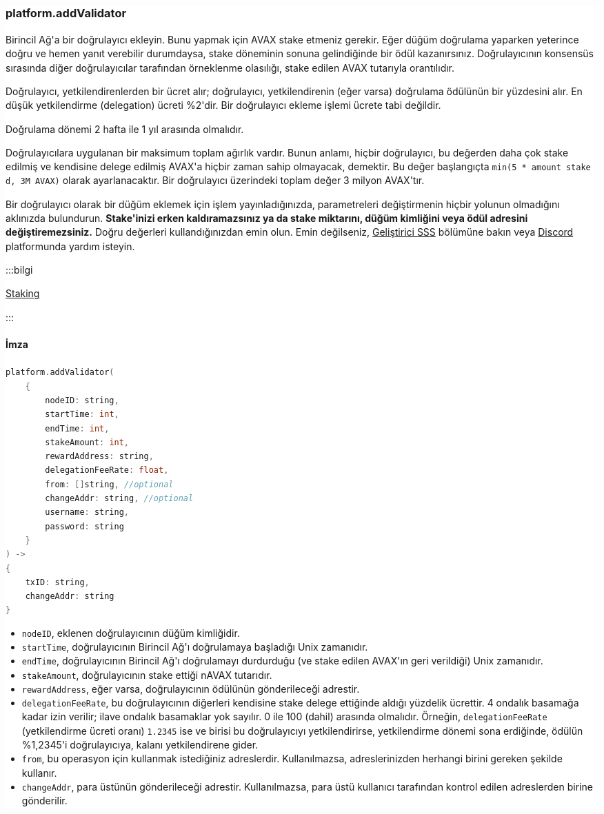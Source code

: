 ### platform.addValidator

Birincil Ağ'a bir doğrulayıcı ekleyin. Bunu yapmak için AVAX stake etmeniz gerekir. Eğer düğüm doğrulama yaparken yeterince doğru ve hemen yanıt verebilir durumdaysa, stake döneminin sonuna gelindiğinde bir ödül kazanırsınız. Doğrulayıcının konsensüs sırasında diğer doğrulayıcılar tarafından örneklenme olasılığı, stake edilen AVAX tutarıyla orantılıdır.

Doğrulayıcı, yetkilendirenlerden bir ücret alır; doğrulayıcı, yetkilendirenin \(eğer varsa\) doğrulama ödülünün bir yüzdesini alır. En düşük yetkilendirme \(delegation\) ücreti %2'dir. Bir doğrulayıcı ekleme işlemi ücrete tabi değildir.

Doğrulama dönemi 2 hafta ile 1 yıl arasında olmalıdır.

Doğrulayıcılara uygulanan bir maksimum toplam ağırlık vardır. Bunun anlamı, hiçbir doğrulayıcı, bu değerden daha çok stake edilmiş ve kendisine delege edilmiş AVAX'a hiçbir zaman sahip olmayacak, demektir. Bu değer başlangıçta `min(5 * amount staked, 3M AVAX)` olarak ayarlanacaktır. Bir doğrulayıcı üzerindeki toplam değer 3 milyon AVAX'tır.

Bir doğrulayıcı olarak bir düğüm eklemek için işlem yayınladığınızda, parametreleri değiştirmenin hiçbir yolunun olmadığını aklınızda bulundurun. **Stake'inizi erken kaldıramazsınız ya da stake miktarını, düğüm kimliğini veya ödül adresini değiştiremezsiniz.** Doğru değerleri kullandığınızdan emin olun. Emin değilseniz, [Geliştirici SSS](https://support.avalabs.org/en/collections/2618154-developer-faq) bölümüne bakın veya [Discord](https://chat.avalabs.org/) platformunda yardım isteyin.

:::bilgi

[Staking](../../learn/platform-overview/staking.md)

:::

#### **İmza**

```cpp
platform.addValidator(
    {
        nodeID: string,
        startTime: int,
        endTime: int,
        stakeAmount: int,
        rewardAddress: string,
        delegationFeeRate: float,
        from: []string, //optional
        changeAddr: string, //optional
        username: string,
        password: string
    }
) ->
{
    txID: string,
    changeAddr: string
}
```

* `nodeID`, eklenen doğrulayıcının düğüm kimliğidir.
* `startTime`, doğrulayıcının Birincil Ağ'ı doğrulamaya başladığı Unix zamanıdır.
* `endTime`, doğrulayıcının Birincil Ağ'ı doğrulamayı durdurduğu \(ve stake edilen AVAX'ın geri verildiği\) Unix zamanıdır.
* `stakeAmount`, doğrulayıcının stake ettiği nAVAX tutarıdır.
* `rewardAddress`, eğer varsa, doğrulayıcının ödülünün gönderileceği adrestir.
* `delegationFeeRate`, bu doğrulayıcının diğerleri kendisine stake delege ettiğinde aldığı yüzdelik ücrettir. 4 ondalık basamağa kadar izin verilir; ilave ondalık basamaklar yok sayılır. 0 ile 100 \(dahil\) arasında olmalıdır. Örneğin, `delegationFeeRate` \(yetkilendirme ücreti oranı\) `1.2345` ise ve birisi bu doğrulayıcıyı yetkilendirirse, yetkilendirme dönemi sona erdiğinde, ödülün %1,2345'i doğrulayıcıya, kalanı yetkilendirene gider.
* `from`, bu operasyon için kullanmak istediğiniz adreslerdir. Kullanılmazsa, adreslerinizden herhangi birini gereken şekilde kullanır.
* `changeAddr`, para üstünün gönderileceği adrestir. Kullanılmazsa, para üstü kullanıcı tarafından kontrol edilen adreslerden birine gönderilir.